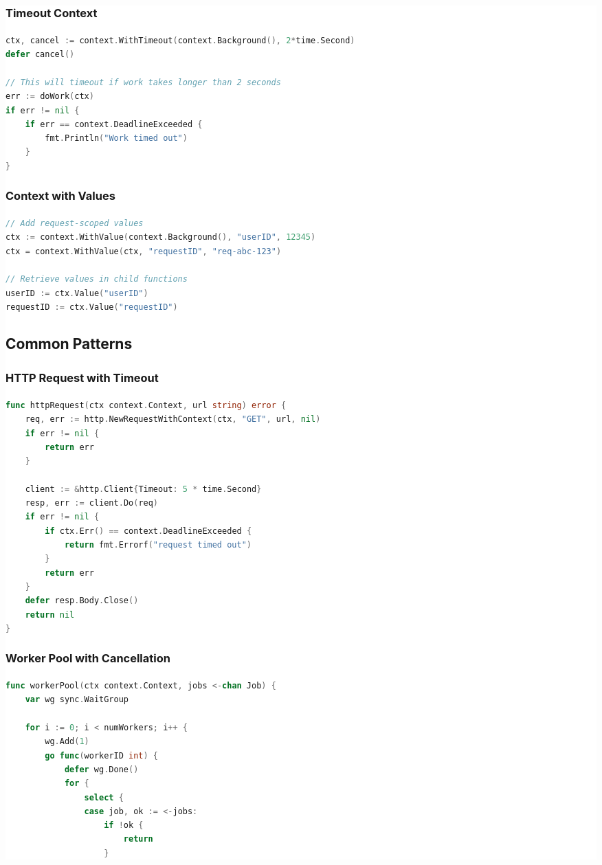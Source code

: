 ### Timeout Context
```go
ctx, cancel := context.WithTimeout(context.Background(), 2*time.Second)
defer cancel()

// This will timeout if work takes longer than 2 seconds
err := doWork(ctx)
if err != nil {
    if err == context.DeadlineExceeded {
        fmt.Println("Work timed out")
    }
}
```

### Context with Values
```go
// Add request-scoped values
ctx := context.WithValue(context.Background(), "userID", 12345)
ctx = context.WithValue(ctx, "requestID", "req-abc-123")

// Retrieve values in child functions
userID := ctx.Value("userID")
requestID := ctx.Value("requestID")
```

## Common Patterns

### HTTP Request with Timeout
```go
func httpRequest(ctx context.Context, url string) error {
    req, err := http.NewRequestWithContext(ctx, "GET", url, nil)
    if err != nil {
        return err
    }

    client := &http.Client{Timeout: 5 * time.Second}
    resp, err := client.Do(req)
    if err != nil {
        if ctx.Err() == context.DeadlineExceeded {
            return fmt.Errorf("request timed out")
        }
        return err
    }
    defer resp.Body.Close()
    return nil
}
```

### Worker Pool with Cancellation
```go
func workerPool(ctx context.Context, jobs <-chan Job) {
    var wg sync.WaitGroup

    for i := 0; i < numWorkers; i++ {
        wg.Add(1)
        go func(workerID int) {
            defer wg.Done()
            for {
                select {
                case job, ok := <-jobs:
                    if !ok {
                        return
                    }
```